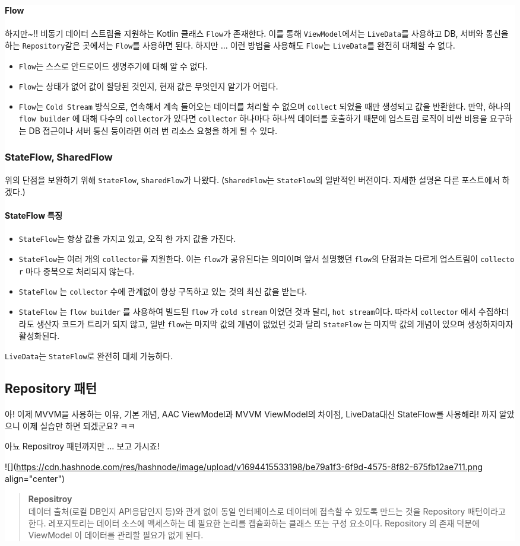   

#### Flow

하지만~!! 비동기 데이터 스트림을 지원하는 Kotlin 클래스 `Flow`가 존재한다. 이를 통해 `ViewModel`에서는 `LiveData`를 사용하고 DB, 서버와 통신을 하는 `Repository`같은 곳에서는 `Flow`를 사용하면 된다. 하지만 ... 이런 방법을 사용해도 `Flow`는 `LiveData`를 완전히 대체할 수 없다.

* `Flow`는 스스로 안드로이드 생명주기에 대해 알 수 없다.
    
* `Flow`는 상태가 없어 값이 할당된 것인지, 현재 값은 무엇인지 알기가 어렵다.
    
* `Flow`는 `Cold Stream` 방식으로, 연속해서 계속 들어오는 데이터를 처리할 수 없으며 `collect` 되었을 때만 생성되고 값을 반환한다. 만약, 하나의 `flow builder` 에 대해 다수의 `collector`가 있다면 `collector` 하나마다 하나씩 데이터를 호출하기 때문에 업스트림 로직이 비싼 비용을 요구하는 DB 접근이나 서버 통신 등이라면 여러 번 리소스 요청을 하게 될 수 있다.
    

  

### StateFlow, SharedFlow

위의 단점을 보완하기 위해 `StateFlow`, `SharedFlow`가 나왔다. (`SharedFlow`는 `StateFlow`의 일반적인 버전이다. 자세한 설명은 다른 포스트에서 하겠다.)

  

#### StateFlow 특징

* `StateFlow`는 항상 값을 가지고 있고, 오직 한 가지 값을 가진다.
    
* `StateFlow`는 여러 개의 `collector`를 지원한다. 이는 `flow`가 공유된다는 의미이며 앞서 설명했던 `flow`의 단점과는 다르게 업스트림이 `collector` 마다 중복으로 처리되지 않는다.
    
* `StateFlow` 는 `collector` 수에 관계없이 항상 구독하고 있는 것의 최신 값을 받는다.
    
* `StateFlow` 는 `flow builder` 를 사용하여 빌드된 `flow` 가 `cold stream` 이었던 것과 달리, `hot stream`이다. 따라서 `collector` 에서 수집하더라도 생산자 코드가 트리거 되지 않고, 일반 `flow`는 마지막 값의 개념이 없었던 것과 달리 `StateFlow` 는 마지막 값의 개념이 있으며 생성하자마자 활성화된다.
    

  

`LiveData`는 `StateFlow`로 완전히 대체 가능하다.

  

## Repository 패턴

아! 이제 MVVM을 사용하는 이유, 기본 개념, AAC ViewModel과 MVVM ViewModel의 차이점, LiveData대신 StateFlow를 사용해라! 까지 알았으니 이제 실습만 하면 되겠군요? ㅋㅋ

  

아뇨 Repositroy 패턴까지만 ... 보고 가시죠!

![](https://cdn.hashnode.com/res/hashnode/image/upload/v1694415533198/be79a1f3-6f9d-4575-8f82-675fb12ae711.png align="center")

  

> **Repositroy**  
> 데이터 출처(로컬 DB인지 API응답인지 등)와 관계 없이 동일 인터페이스로 데이터에 접속할 수 있도록 만드는 것을 Repository 패턴이라고 한다. 레포지토리는 데이터 소스에 액세스하는 데 필요한 논리를 캡슐화하는 클래스 또는 구성 요소이다. Repository 의 존재 덕분에 ViewModel 이 데이터를 관리할 필요가 없게 된다.

  
